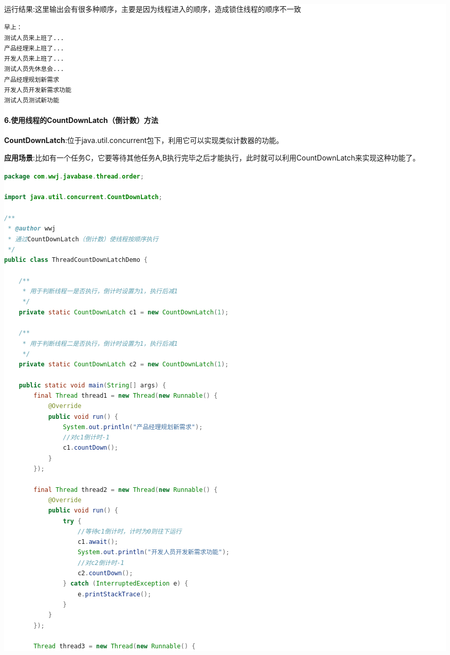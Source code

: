运行结果:这里输出会有很多种顺序，主要是因为线程进入的顺序，造成锁住线程的顺序不一致

```
早上：
测试人员来上班了...
产品经理来上班了...
开发人员来上班了...
测试人员先休息会...
产品经理规划新需求
开发人员开发新需求功能
测试人员测试新功能
```

#### 6.使用线程的CountDownLatch（倒计数）方法

**CountDownLatch**:位于java.util.concurrent包下，利用它可以实现类似计数器的功能。

**应用场景**:比如有一个任务C，它要等待其他任务A,B执行完毕之后才能执行，此时就可以利用CountDownLatch来实现这种功能了。

```java
package com.wwj.javabase.thread.order;

import java.util.concurrent.CountDownLatch;

/**
 * @author wwj
 * 通过CountDownLatch（倒计数）使线程按顺序执行
 */
public class ThreadCountDownLatchDemo {

    /**
     * 用于判断线程一是否执行，倒计时设置为1，执行后减1
     */
    private static CountDownLatch c1 = new CountDownLatch(1);

    /**
     * 用于判断线程二是否执行，倒计时设置为1，执行后减1
     */
    private static CountDownLatch c2 = new CountDownLatch(1);

    public static void main(String[] args) {
        final Thread thread1 = new Thread(new Runnable() {
            @Override
            public void run() {
                System.out.println("产品经理规划新需求");
                //对c1倒计时-1
                c1.countDown();
            }
        });

        final Thread thread2 = new Thread(new Runnable() {
            @Override
            public void run() {
                try {
                    //等待c1倒计时，计时为0则往下运行
                    c1.await();
                    System.out.println("开发人员开发新需求功能");
                    //对c2倒计时-1
                    c2.countDown();
                } catch (InterruptedException e) {
                    e.printStackTrace();
                }
            }
        });

        Thread thread3 = new Thread(new Runnable() {
```